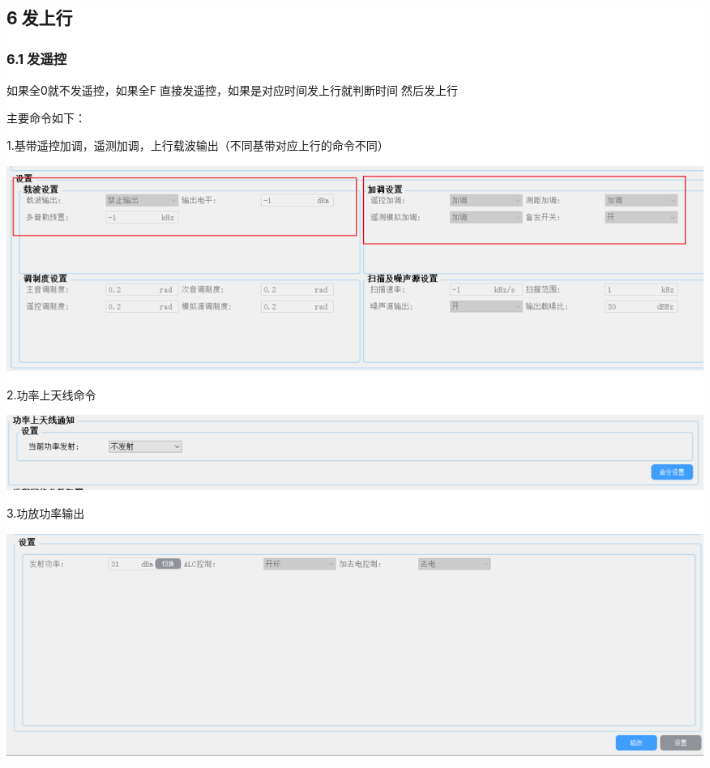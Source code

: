 

## 6 发上行

### 6.1 发遥控

如果全0就不发遥控，如果全F 直接发遥控，如果是对应时间发上行就判断时间 然后发上行

主要命令如下：

1.基带遥控加调，遥测加调，上行载波输出（不同基带对应上行的命令不同）

![](image-20210809151209014.png)

2.功率上天线命令

![image-20210809151256612](image-20210809151256612.png)

3.功放功率输出

![](image-20210809151522271.png)
